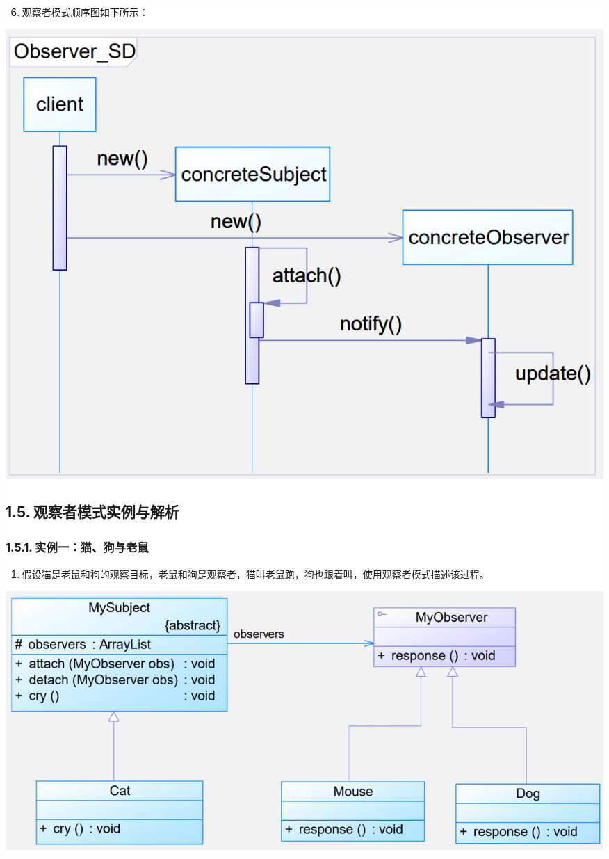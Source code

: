 6. 观察者模式顺序图如下所示：

![](img/lec13/3.png)

## 1.5. 观察者模式实例与解析

### 1.5.1. 实例一：猫、狗与老鼠
1. 假设猫是老鼠和狗的观察目标，老鼠和狗是观察者，猫叫老鼠跑，狗也跟着叫，使用观察者模式描述该过程。

![](img/lec13/4.png)
